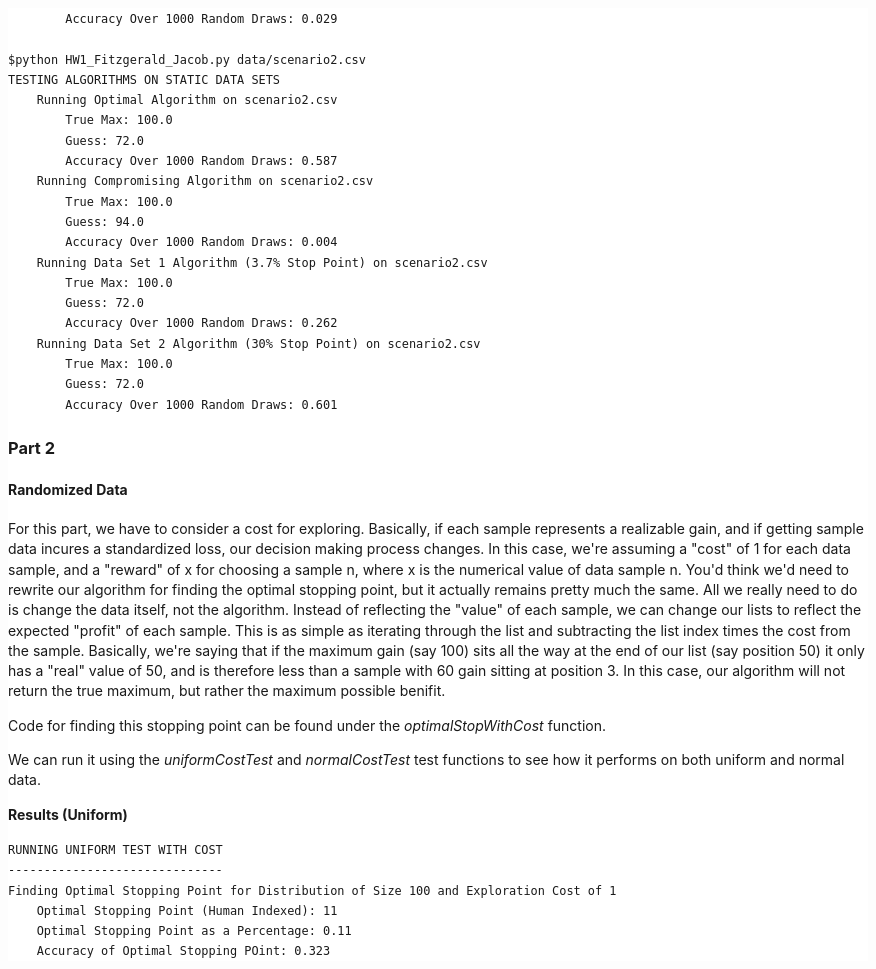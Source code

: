 ```
        Accuracy Over 1000 Random Draws: 0.029

$python HW1_Fitzgerald_Jacob.py data/scenario2.csv
TESTING ALGORITHMS ON STATIC DATA SETS
    Running Optimal Algorithm on scenario2.csv
        True Max: 100.0
        Guess: 72.0
        Accuracy Over 1000 Random Draws: 0.587
    Running Compromising Algorithm on scenario2.csv
        True Max: 100.0
        Guess: 94.0
        Accuracy Over 1000 Random Draws: 0.004
    Running Data Set 1 Algorithm (3.7% Stop Point) on scenario2.csv
        True Max: 100.0
        Guess: 72.0
        Accuracy Over 1000 Random Draws: 0.262
    Running Data Set 2 Algorithm (30% Stop Point) on scenario2.csv
        True Max: 100.0
        Guess: 72.0
        Accuracy Over 1000 Random Draws: 0.601
```
### Part 2

#### Randomized Data

For this part, we have to consider a cost for exploring. Basically, if each sample represents a realizable gain, and if getting sample data incures a standardized loss, our decision making process changes. In this case, we're assuming a "cost" of 1 for each data sample, and a "reward" of x for choosing a sample n, where x is the numerical value of data sample n. You'd think we'd need to rewrite our algorithm for finding the optimal stopping point, but it actually remains pretty much the same. All we really need to do is change the data itself, not the algorithm. Instead of reflecting the "value" of each sample, we can change our lists to reflect the expected "profit" of each sample. This is as simple as iterating through the list and subtracting the list index times the cost from the sample. Basically, we're saying that if the maximum gain (say 100) sits all the way at the end of our list (say position 50) it only has a "real" value of 50, and is therefore less than a sample with 60 gain sitting at position 3. In this case, our algorithm will not return the true maximum, but rather the maximum possible benifit.

Code for finding this stopping point can be found under the *optimalStopWithCost* function.

We can run it using the *uniformCostTest* and *normalCostTest* test functions to see how it performs on both uniform and normal data.

**Results (Uniform)**
```
RUNNING UNIFORM TEST WITH COST
------------------------------
Finding Optimal Stopping Point for Distribution of Size 100 and Exploration Cost of 1
    Optimal Stopping Point (Human Indexed): 11
    Optimal Stopping Point as a Percentage: 0.11
    Accuracy of Optimal Stopping POint: 0.323
```
